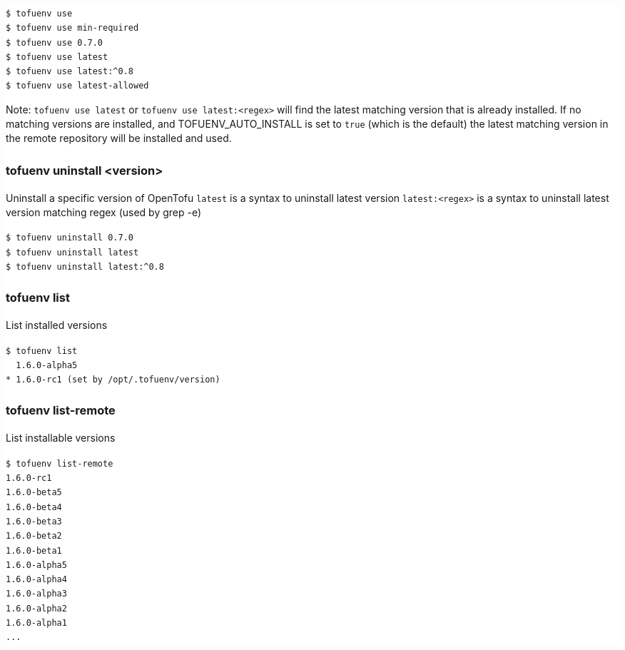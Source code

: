 ```console
$ tofuenv use
$ tofuenv use min-required
$ tofuenv use 0.7.0
$ tofuenv use latest
$ tofuenv use latest:^0.8
$ tofuenv use latest-allowed
```

Note: `tofuenv use latest` or `tofuenv use latest:<regex>` will find the latest matching version that is already installed. If no matching versions are installed, and TOFUENV_AUTO_INSTALL is set to `true` (which is the default) the latest matching version in the remote repository will be installed and used.

### tofuenv uninstall &lt;version>

Uninstall a specific version of OpenTofu
`latest` is a syntax to uninstall latest version
`latest:<regex>` is a syntax to uninstall latest version matching regex (used by grep -e)

```console
$ tofuenv uninstall 0.7.0
$ tofuenv uninstall latest
$ tofuenv uninstall latest:^0.8
```

### tofuenv list

List installed versions

```console
$ tofuenv list
  1.6.0-alpha5
* 1.6.0-rc1 (set by /opt/.tofuenv/version)
```

### tofuenv list-remote

List installable versions

```console
$ tofuenv list-remote
1.6.0-rc1
1.6.0-beta5
1.6.0-beta4
1.6.0-beta3
1.6.0-beta2
1.6.0-beta1
1.6.0-alpha5
1.6.0-alpha4
1.6.0-alpha3
1.6.0-alpha2
1.6.0-alpha1
...
```

